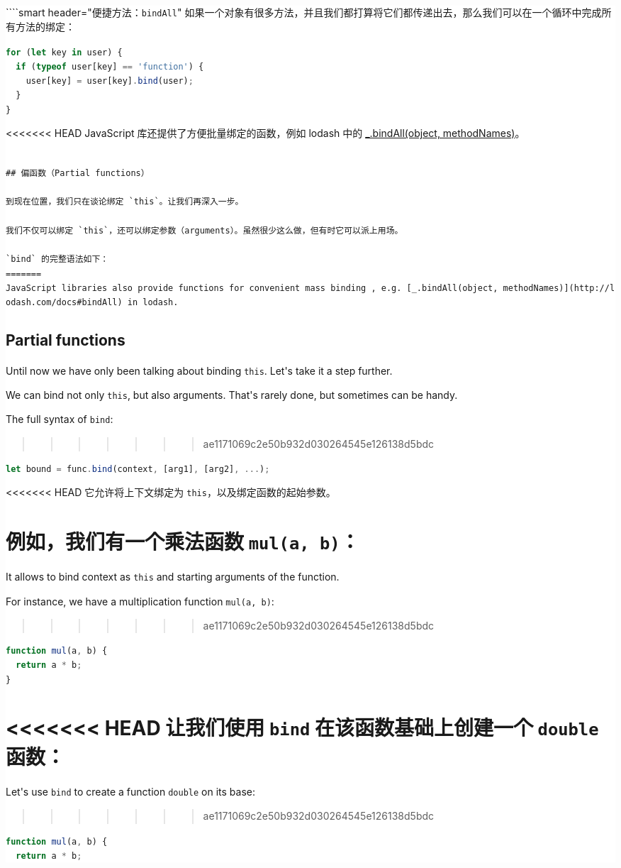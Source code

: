 ````smart header="便捷方法：`bindAll`"
如果一个对象有很多方法，并且我们都打算将它们都传递出去，那么我们可以在一个循环中完成所有方法的绑定：

```js
for (let key in user) {
  if (typeof user[key] == 'function') {
    user[key] = user[key].bind(user);
  }
}
```

<<<<<<< HEAD
JavaScript 库还提供了方便批量绑定的函数，例如 lodash 中的 [_.bindAll(object, methodNames)](http://lodash.com/docs#bindAll)。
````

## 偏函数（Partial functions）

到现在位置，我们只在谈论绑定 `this`。让我们再深入一步。

我们不仅可以绑定 `this`，还可以绑定参数（arguments）。虽然很少这么做，但有时它可以派上用场。

`bind` 的完整语法如下：
=======
JavaScript libraries also provide functions for convenient mass binding , e.g. [_.bindAll(object, methodNames)](http://lodash.com/docs#bindAll) in lodash.
````

## Partial functions

Until now we have only been talking about binding `this`. Let's take it a step further.

We can bind not only `this`, but also arguments. That's rarely done, but sometimes can be handy.

The full syntax of `bind`:
>>>>>>> ae1171069c2e50b932d030264545e126138d5bdc

```js
let bound = func.bind(context, [arg1], [arg2], ...);
```

<<<<<<< HEAD
它允许将上下文绑定为 `this`，以及绑定函数的起始参数。

例如，我们有一个乘法函数 `mul(a, b)`：
=======
It allows to bind context as `this` and starting arguments of the function.

For instance, we have a multiplication function `mul(a, b)`:
>>>>>>> ae1171069c2e50b932d030264545e126138d5bdc

```js
function mul(a, b) {
  return a * b;
}
```

<<<<<<< HEAD
让我们使用 `bind` 在该函数基础上创建一个 `double` 函数：
=======
Let's use `bind` to create a function `double` on its base:
>>>>>>> ae1171069c2e50b932d030264545e126138d5bdc

```js run
function mul(a, b) {
  return a * b;
````